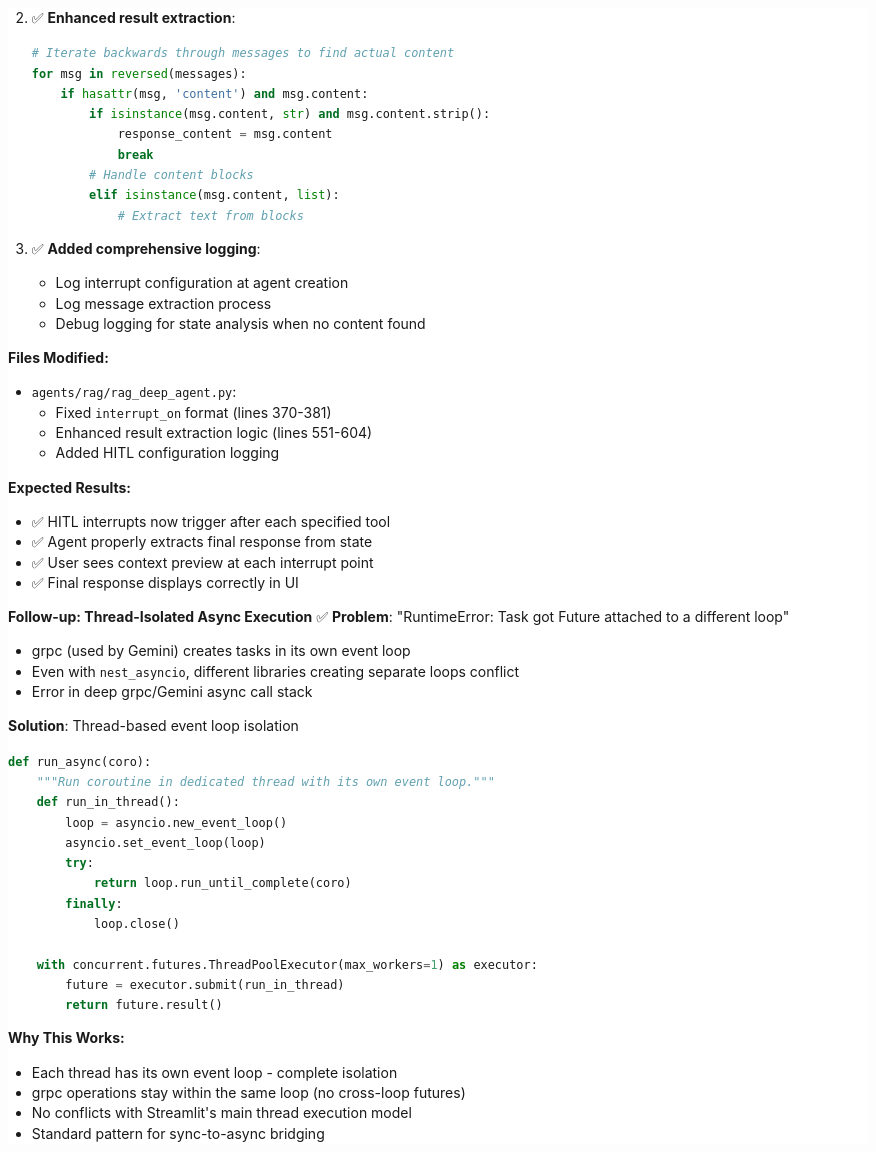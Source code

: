 2. ✅ **Enhanced result extraction**:
   ```python
   # Iterate backwards through messages to find actual content
   for msg in reversed(messages):
       if hasattr(msg, 'content') and msg.content:
           if isinstance(msg.content, str) and msg.content.strip():
               response_content = msg.content
               break
           # Handle content blocks
           elif isinstance(msg.content, list):
               # Extract text from blocks
   ```

3. ✅ **Added comprehensive logging**:
   - Log interrupt configuration at agent creation
   - Log message extraction process
   - Debug logging for state analysis when no content found

**Files Modified:**
- `agents/rag/rag_deep_agent.py`:
  - Fixed `interrupt_on` format (lines 370-381)
  - Enhanced result extraction logic (lines 551-604)
  - Added HITL configuration logging

**Expected Results:**
- ✅ HITL interrupts now trigger after each specified tool
- ✅ Agent properly extracts final response from state
- ✅ User sees context preview at each interrupt point
- ✅ Final response displays correctly in UI

**Follow-up: Thread-Isolated Async Execution** ✅
**Problem**: "RuntimeError: Task got Future attached to a different loop"
- grpc (used by Gemini) creates tasks in its own event loop
- Even with `nest_asyncio`, different libraries creating separate loops conflict
- Error in deep grpc/Gemini async call stack

**Solution**: Thread-based event loop isolation
```python
def run_async(coro):
    """Run coroutine in dedicated thread with its own event loop."""
    def run_in_thread():
        loop = asyncio.new_event_loop()
        asyncio.set_event_loop(loop)
        try:
            return loop.run_until_complete(coro)
        finally:
            loop.close()
    
    with concurrent.futures.ThreadPoolExecutor(max_workers=1) as executor:
        future = executor.submit(run_in_thread)
        return future.result()
```

**Why This Works:**
- Each thread has its own event loop - complete isolation
- grpc operations stay within the same loop (no cross-loop futures)
- No conflicts with Streamlit's main thread execution model
- Standard pattern for sync-to-async bridging
